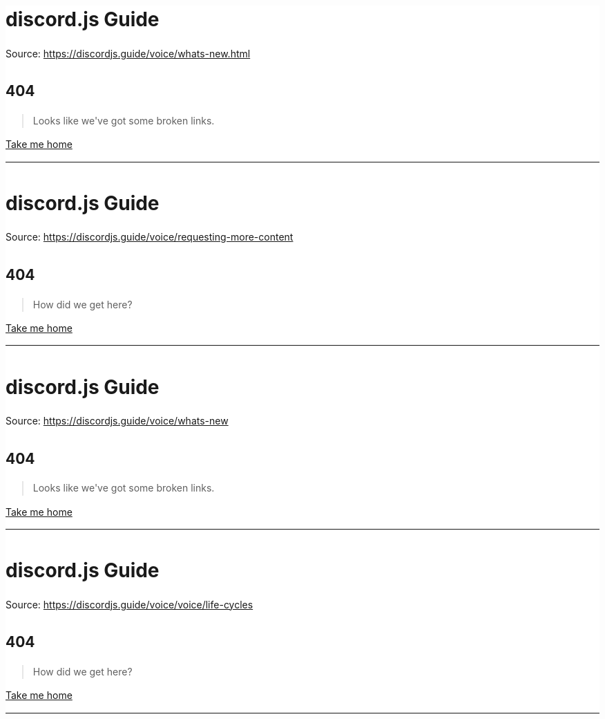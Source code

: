 
# discord.js Guide

Source: https://discordjs.guide/voice/whats-new.html

## 404

> Looks like we've got some broken links.

[Take me home](/)

---


# discord.js Guide

Source: https://discordjs.guide/voice/requesting-more-content

## 404

> How did we get here?

[Take me home](/)

---


# discord.js Guide

Source: https://discordjs.guide/voice/whats-new

## 404

> Looks like we've got some broken links.

[Take me home](/)

---


# discord.js Guide

Source: https://discordjs.guide/voice/voice/life-cycles

## 404

> How did we get here?

[Take me home](/)

---
